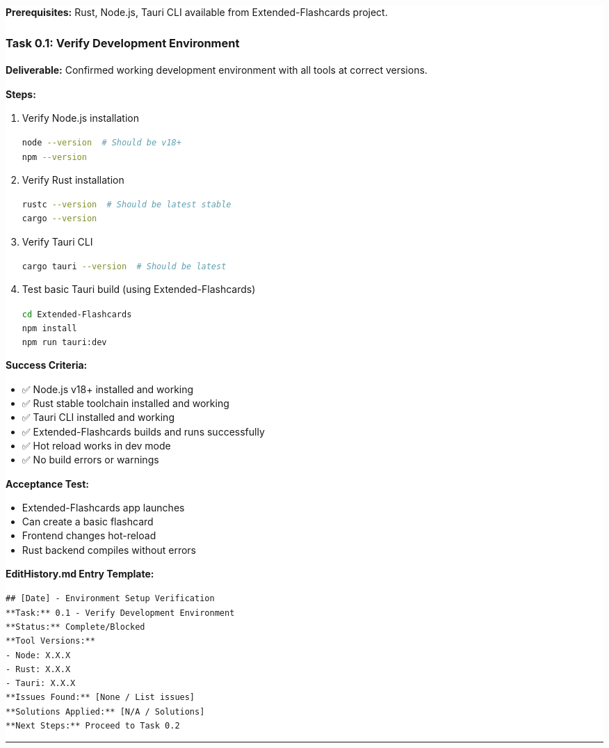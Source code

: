 **Prerequisites:** Rust, Node.js, Tauri CLI available from Extended-Flashcards project.

### Task 0.1: Verify Development Environment

**Deliverable:** Confirmed working development environment with all tools at correct versions.

**Steps:**
1. Verify Node.js installation
   ```bash
   node --version  # Should be v18+
   npm --version
   ```

2. Verify Rust installation
   ```bash
   rustc --version  # Should be latest stable
   cargo --version
   ```

3. Verify Tauri CLI
   ```bash
   cargo tauri --version  # Should be latest
   ```

4. Test basic Tauri build (using Extended-Flashcards)
   ```bash
   cd Extended-Flashcards
   npm install
   npm run tauri:dev
   ```

**Success Criteria:**
- ✅ Node.js v18+ installed and working
- ✅ Rust stable toolchain installed and working
- ✅ Tauri CLI installed and working
- ✅ Extended-Flashcards builds and runs successfully
- ✅ Hot reload works in dev mode
- ✅ No build errors or warnings

**Acceptance Test:**
- Extended-Flashcards app launches
- Can create a basic flashcard
- Frontend changes hot-reload
- Rust backend compiles without errors

**EditHistory.md Entry Template:**
```
## [Date] - Environment Setup Verification
**Task:** 0.1 - Verify Development Environment
**Status:** Complete/Blocked
**Tool Versions:**
- Node: X.X.X
- Rust: X.X.X
- Tauri: X.X.X
**Issues Found:** [None / List issues]
**Solutions Applied:** [N/A / Solutions]
**Next Steps:** Proceed to Task 0.2
```

---